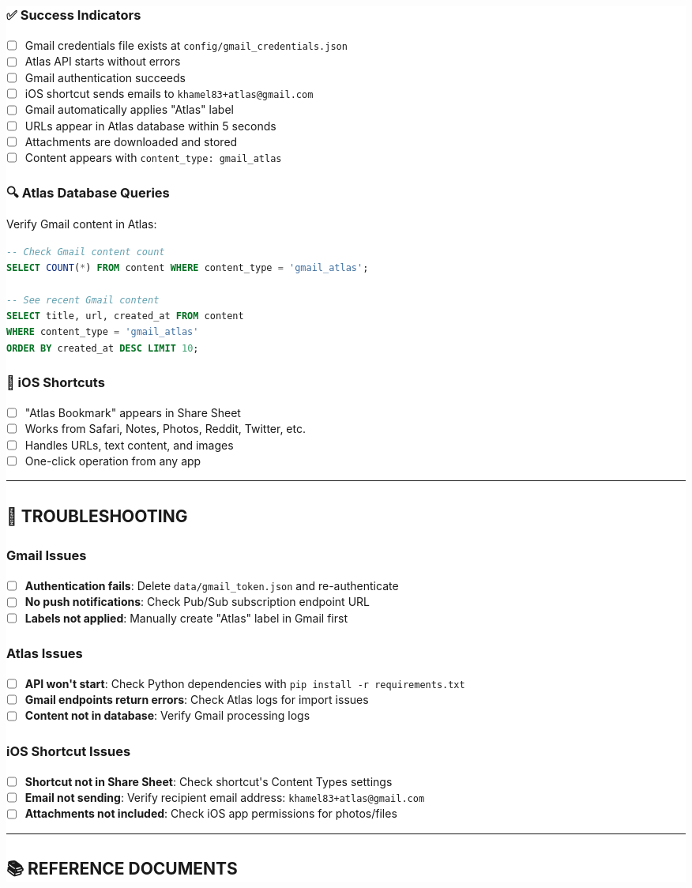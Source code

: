 ### ✅ Success Indicators
- [ ] Gmail credentials file exists at `config/gmail_credentials.json`
- [ ] Atlas API starts without errors
- [ ] Gmail authentication succeeds
- [ ] iOS shortcut sends emails to `khamel83+atlas@gmail.com`
- [ ] Gmail automatically applies "Atlas" label
- [ ] URLs appear in Atlas database within 5 seconds
- [ ] Attachments are downloaded and stored
- [ ] Content appears with `content_type: gmail_atlas`

### 🔍 Atlas Database Queries
Verify Gmail content in Atlas:
```sql
-- Check Gmail content count
SELECT COUNT(*) FROM content WHERE content_type = 'gmail_atlas';

-- See recent Gmail content
SELECT title, url, created_at FROM content
WHERE content_type = 'gmail_atlas'
ORDER BY created_at DESC LIMIT 10;
```

### 📱 iOS Shortcuts
- [ ] "Atlas Bookmark" appears in Share Sheet
- [ ] Works from Safari, Notes, Photos, Reddit, Twitter, etc.
- [ ] Handles URLs, text content, and images
- [ ] One-click operation from any app

---

## 🚨 TROUBLESHOOTING

### Gmail Issues
- [ ] **Authentication fails**: Delete `data/gmail_token.json` and re-authenticate
- [ ] **No push notifications**: Check Pub/Sub subscription endpoint URL
- [ ] **Labels not applied**: Manually create "Atlas" label in Gmail first

### Atlas Issues
- [ ] **API won't start**: Check Python dependencies with `pip install -r requirements.txt`
- [ ] **Gmail endpoints return errors**: Check Atlas logs for import issues
- [ ] **Content not in database**: Verify Gmail processing logs

### iOS Shortcut Issues
- [ ] **Shortcut not in Share Sheet**: Check shortcut's Content Types settings
- [ ] **Email not sending**: Verify recipient email address: `khamel83+atlas@gmail.com`
- [ ] **Attachments not included**: Check iOS app permissions for photos/files

---

## 📚 REFERENCE DOCUMENTS
